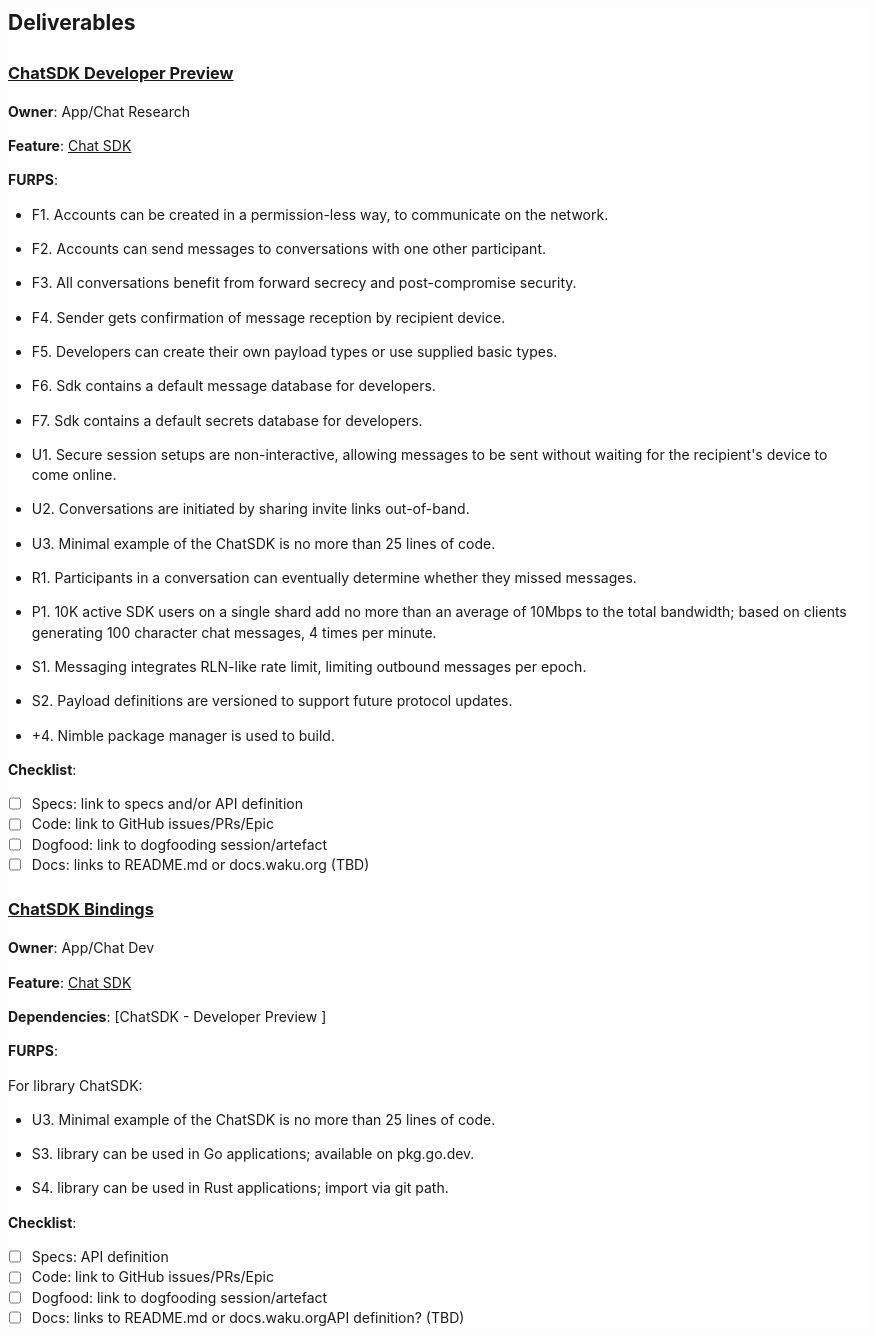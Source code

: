 ## Deliverables

### [ChatSDK Developer Preview](https://github.com/waku-org/pm/issues/316)

**Owner**: App/Chat Research

**Feature**: [Chat SDK](/FURPS/application/chat_sdk.md)

**FURPS**:
- F1. Accounts can be created in a permission-less way, to communicate on the network.
- F2. Accounts can send messages to conversations with one other participant.
- F3. All conversations benefit from forward secrecy and post-compromise security.
- F4. Sender gets confirmation of message reception by recipient device.
- F5. Developers can create their own payload types or use supplied basic types.
- F6. Sdk contains a default message database for developers.
- F7. Sdk contains a default secrets database for developers.

- U1. Secure session setups are non-interactive, allowing messages to be sent without waiting for the recipient's device to come online.
- U2. Conversations are initiated by sharing invite links out-of-band.
- U3. Minimal example of the ChatSDK is no more than 25 lines of code.

- R1. Participants in a conversation can eventually determine whether they missed messages.

- P1. 10K active SDK users on a single shard add no more than an average of 10Mbps to the total bandwidth; based on clients generating 100 character chat messages, 4 times per minute.

- S1. Messaging integrates RLN-like rate limit, limiting outbound messages per epoch.
- S2. Payload definitions are versioned to support future protocol updates.

- +4. Nimble package manager is used to build.

**Checklist**:
- [ ] Specs: link to specs and/or API definition
- [ ] Code: link to GitHub issues/PRs/Epic
- [ ] Dogfood: link to dogfooding session/artefact
- [ ] Docs: links to README.md or docs.waku.org (TBD)

### [ChatSDK Bindings](https://github.com/waku-org/pm/issues/317)

**Owner**: App/Chat Dev

**Feature**: [Chat SDK](/FURPS/application/chat_sdk.md)

**Dependencies**: [ChatSDK - Developer Preview ]

**FURPS**:

For library ChatSDK:
- U3. Minimal example of the ChatSDK is no more than 25 lines of code.

- S3. library can be used in Go applications; available on pkg.go.dev.
- S4. library can be used in Rust applications; import via git path.

**Checklist**:
- [ ] Specs: API definition
- [ ] Code: link to GitHub issues/PRs/Epic
- [ ] Dogfood: link to dogfooding session/artefact
- [ ] Docs: links to README.md or docs.waku.orgAPI definition? (TBD)
